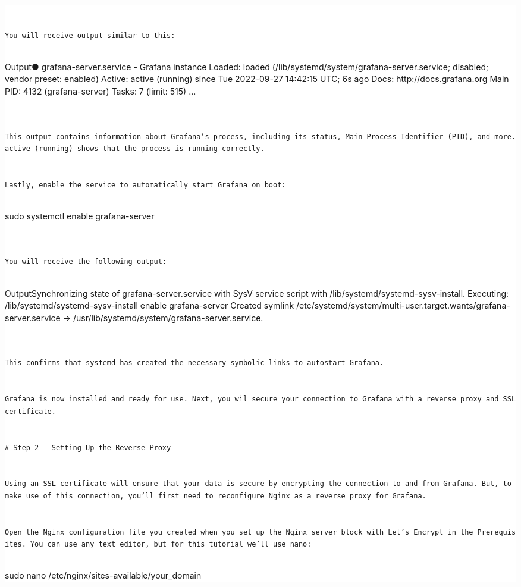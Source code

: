 ```


You will receive output similar to this:


```
Output● grafana-server.service - Grafana instance
     Loaded: loaded (/lib/systemd/system/grafana-server.service; disabled; vendor preset: enabled)
   Active: active (running) since Tue 2022-09-27 14:42:15 UTC; 6s ago
     Docs: http://docs.grafana.org
 Main PID: 4132 (grafana-server)
    Tasks: 7 (limit: 515)
...

```


This output contains information about Grafana’s process, including its status, Main Process Identifier (PID), and more. active (running) shows that the process is running correctly.


Lastly, enable the service to automatically start Grafana on boot:


```
sudo systemctl enable grafana-server


```


You will receive the following output:


```
OutputSynchronizing state of grafana-server.service with SysV service script with /lib/systemd/systemd-sysv-install.
Executing: /lib/systemd/systemd-sysv-install enable grafana-server
Created symlink /etc/systemd/system/multi-user.target.wants/grafana-server.service → /usr/lib/systemd/system/grafana-server.service.

```


This confirms that systemd has created the necessary symbolic links to autostart Grafana.


Grafana is now installed and ready for use. Next, you wil secure your connection to Grafana with a reverse proxy and SSL certificate.


# Step 2 — Setting Up the Reverse Proxy


Using an SSL certificate will ensure that your data is secure by encrypting the connection to and from Grafana. But, to make use of this connection, you’ll first need to reconfigure Nginx as a reverse proxy for Grafana.


Open the Nginx configuration file you created when you set up the Nginx server block with Let’s Encrypt in the Prerequisites. You can use any text editor, but for this tutorial we’ll use nano:


```
sudo nano /etc/nginx/sites-available/your_domain
